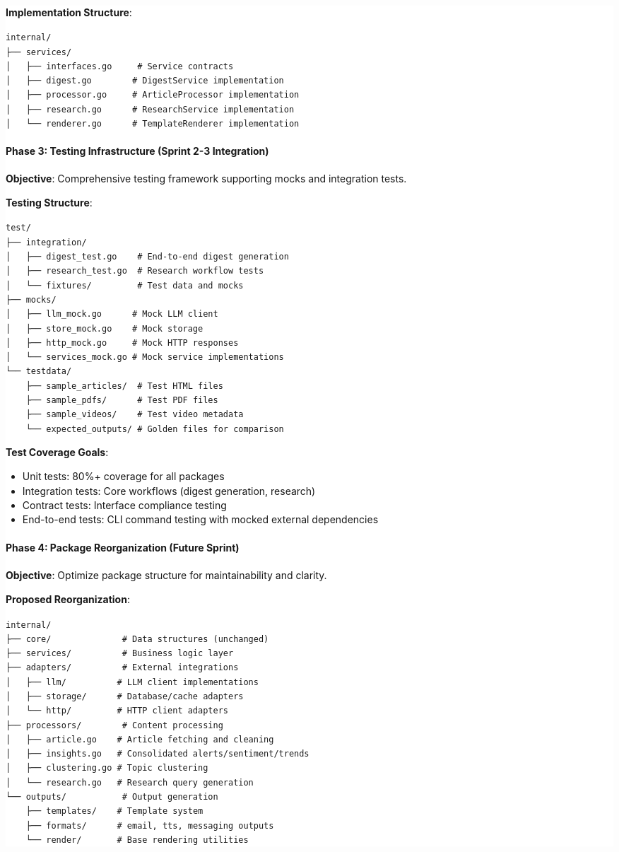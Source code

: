 **Implementation Structure**:
```
internal/
├── services/
│   ├── interfaces.go     # Service contracts
│   ├── digest.go        # DigestService implementation
│   ├── processor.go     # ArticleProcessor implementation
│   ├── research.go      # ResearchService implementation
│   └── renderer.go      # TemplateRenderer implementation
```

#### Phase 3: Testing Infrastructure (Sprint 2-3 Integration)
**Objective**: Comprehensive testing framework supporting mocks and integration tests.

**Testing Structure**:
```
test/
├── integration/
│   ├── digest_test.go    # End-to-end digest generation
│   ├── research_test.go  # Research workflow tests
│   └── fixtures/         # Test data and mocks
├── mocks/
│   ├── llm_mock.go      # Mock LLM client
│   ├── store_mock.go    # Mock storage
│   ├── http_mock.go     # Mock HTTP responses
│   └── services_mock.go # Mock service implementations
└── testdata/
    ├── sample_articles/  # Test HTML files
    ├── sample_pdfs/      # Test PDF files  
    ├── sample_videos/    # Test video metadata
    └── expected_outputs/ # Golden files for comparison
```

**Test Coverage Goals**:
- Unit tests: 80%+ coverage for all packages
- Integration tests: Core workflows (digest generation, research)
- Contract tests: Interface compliance testing
- End-to-end tests: CLI command testing with mocked external dependencies

#### Phase 4: Package Reorganization (Future Sprint)
**Objective**: Optimize package structure for maintainability and clarity.

**Proposed Reorganization**:
```
internal/
├── core/              # Data structures (unchanged)
├── services/          # Business logic layer
├── adapters/          # External integrations
│   ├── llm/          # LLM client implementations
│   ├── storage/      # Database/cache adapters
│   └── http/         # HTTP client adapters
├── processors/        # Content processing
│   ├── article.go    # Article fetching and cleaning
│   ├── insights.go   # Consolidated alerts/sentiment/trends
│   ├── clustering.go # Topic clustering
│   └── research.go   # Research query generation
└── outputs/           # Output generation
    ├── templates/    # Template system
    ├── formats/      # email, tts, messaging outputs
    └── render/       # Base rendering utilities
```
